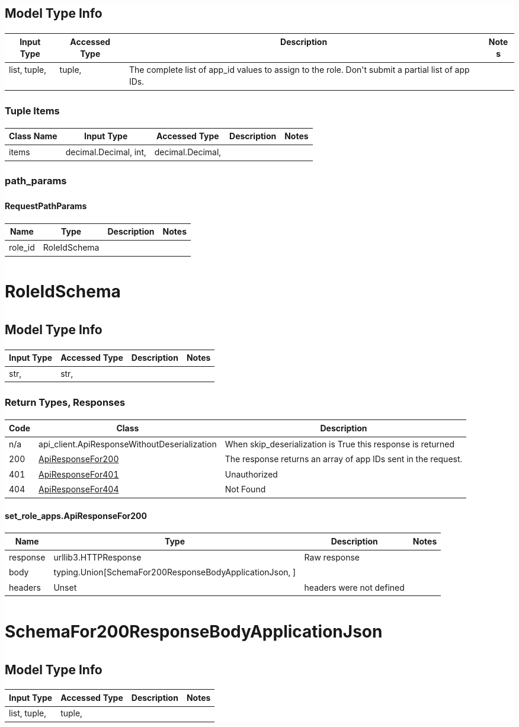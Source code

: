 ## Model Type Info
Input Type | Accessed Type | Description | Notes
------------ | ------------- | ------------- | -------------
list, tuple,  | tuple,  | The complete list of app_id values to assign to the role. Don&#x27;t submit a partial list of app IDs. | 

### Tuple Items
Class Name | Input Type | Accessed Type | Description | Notes
------------- | ------------- | ------------- | ------------- | -------------
items | decimal.Decimal, int,  | decimal.Decimal,  |  | 

### path_params
#### RequestPathParams

Name | Type | Description  | Notes
------------- | ------------- | ------------- | -------------
role_id | RoleIdSchema | | 

# RoleIdSchema

## Model Type Info
Input Type | Accessed Type | Description | Notes
------------ | ------------- | ------------- | -------------
str,  | str,  |  | 

### Return Types, Responses

Code | Class | Description
------------- | ------------- | -------------
n/a | api_client.ApiResponseWithoutDeserialization | When skip_deserialization is True this response is returned
200 | [ApiResponseFor200](#set_role_apps.ApiResponseFor200) | The response returns an array of app IDs sent in the request.
401 | [ApiResponseFor401](#set_role_apps.ApiResponseFor401) | Unauthorized
404 | [ApiResponseFor404](#set_role_apps.ApiResponseFor404) | Not Found

#### set_role_apps.ApiResponseFor200
Name | Type | Description  | Notes
------------- | ------------- | ------------- | -------------
response | urllib3.HTTPResponse | Raw response |
body | typing.Union[SchemaFor200ResponseBodyApplicationJson, ] |  |
headers | Unset | headers were not defined |

# SchemaFor200ResponseBodyApplicationJson

## Model Type Info
Input Type | Accessed Type | Description | Notes
------------ | ------------- | ------------- | -------------
list, tuple,  | tuple,  |  | 
